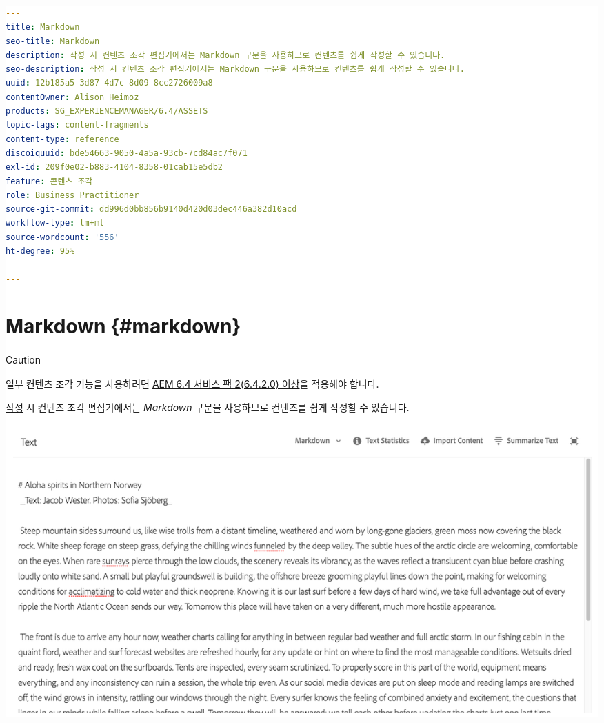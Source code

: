 ```yaml
---
title: Markdown
seo-title: Markdown
description: 작성 시 컨텐츠 조각 편집기에서는 Markdown 구문을 사용하므로 컨텐츠를 쉽게 작성할 수 있습니다.
seo-description: 작성 시 컨텐츠 조각 편집기에서는 Markdown 구문을 사용하므로 컨텐츠를 쉽게 작성할 수 있습니다.
uuid: 12b185a5-3d87-4d7c-8d09-8cc2726009a8
contentOwner: Alison Heimoz
products: SG_EXPERIENCEMANAGER/6.4/ASSETS
topic-tags: content-fragments
content-type: reference
discoiquuid: bde54663-9050-4a5a-93cb-7cd84ac7f071
exl-id: 209f0e02-b883-4104-8358-01cab15e5db2
feature: 콘텐츠 조각
role: Business Practitioner
source-git-commit: dd996d0bb856b9140d420d03dec446a382d10acd
workflow-type: tm+mt
source-wordcount: '556'
ht-degree: 95%

---
```


# Markdown {#markdown}

>[!CAUTION]
>
>일부 컨텐츠 조각 기능을 사용하려면 [AEM 6.4 서비스 팩 2(6.4.2.0) 이상](/help/release-notes/sp-release-notes.md)을 적용해야 합니다.

[작성](content-fragments-variations.md#authoring-your-content) 시 컨텐츠 조각 편집기에서는 *Markdown* 구문을 사용하므로 컨텐츠를 쉽게 작성할 수 있습니다.

![Markdown 편집기](/help/assets/assets/cfm-6420-08.png)
